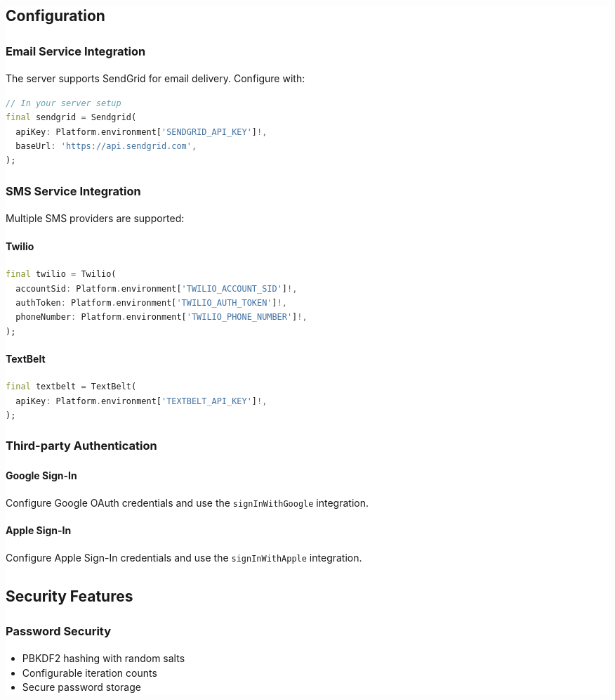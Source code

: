 ## Configuration

### Email Service Integration

The server supports SendGrid for email delivery. Configure with:

```dart
// In your server setup
final sendgrid = Sendgrid(
  apiKey: Platform.environment['SENDGRID_API_KEY']!,
  baseUrl: 'https://api.sendgrid.com',
);
```

### SMS Service Integration

Multiple SMS providers are supported:

#### Twilio

```dart
final twilio = Twilio(
  accountSid: Platform.environment['TWILIO_ACCOUNT_SID']!,
  authToken: Platform.environment['TWILIO_AUTH_TOKEN']!,
  phoneNumber: Platform.environment['TWILIO_PHONE_NUMBER']!,
);
```

#### TextBelt

```dart
final textbelt = TextBelt(
  apiKey: Platform.environment['TEXTBELT_API_KEY']!,
);
```

### Third-party Authentication

#### Google Sign-In

Configure Google OAuth credentials and use the `signInWithGoogle` integration.

#### Apple Sign-In

Configure Apple Sign-In credentials and use the `signInWithApple` integration.

## Security Features

### Password Security

- PBKDF2 hashing with random salts
- Configurable iteration counts
- Secure password storage
